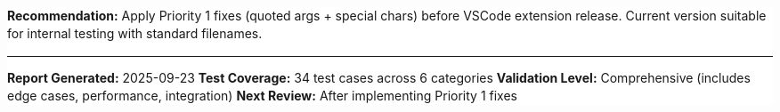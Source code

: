 **Recommendation:** Apply Priority 1 fixes (quoted args + special chars) before VSCode extension release. Current version suitable for internal testing with standard filenames.

---

**Report Generated:** 2025-09-23
**Test Coverage:** 34 test cases across 6 categories
**Validation Level:** Comprehensive (includes edge cases, performance, integration)
**Next Review:** After implementing Priority 1 fixes